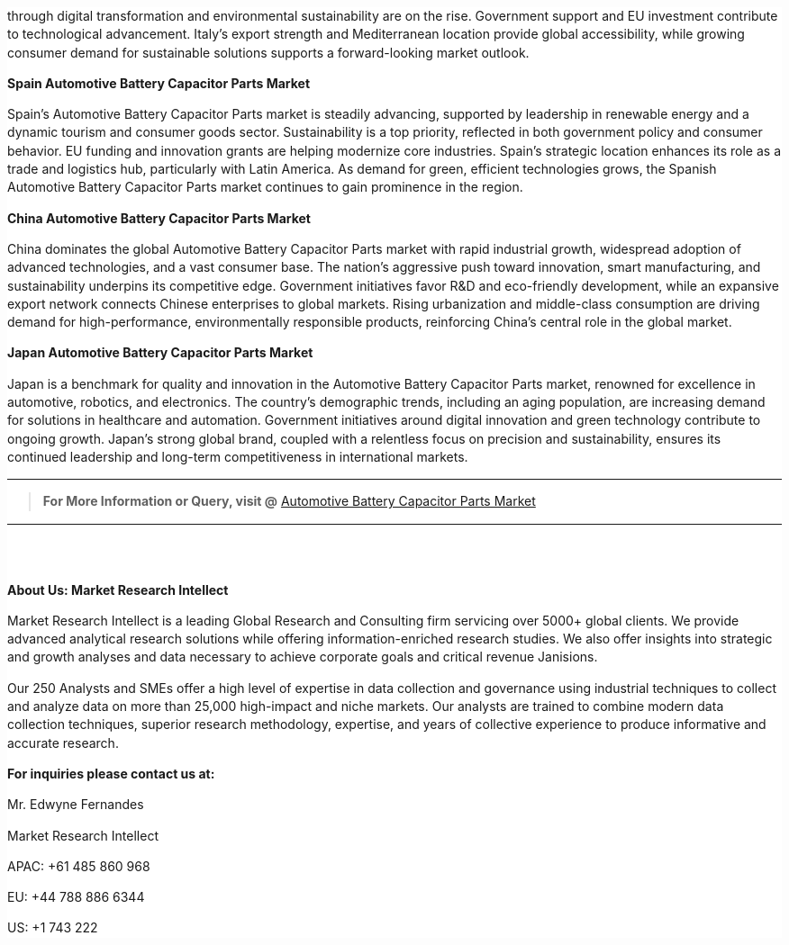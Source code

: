 through digital transformation and environmental sustainability are on the rise. Government support and EU investment contribute to technological advancement. Italy&rsquo;s export strength and Mediterranean location provide global accessibility, while growing consumer demand for sustainable solutions supports a forward-looking market outlook.</p><p class="" data-start="4424" data-end="4975"><strong data-start="4424" data-end="4445">Spain Automotive Battery Capacitor Parts Market</strong></p><p class="" data-start="4424" data-end="4975">Spain&rsquo;s Automotive Battery Capacitor Parts market is steadily advancing, supported by leadership in renewable energy and a dynamic tourism and consumer goods sector. Sustainability is a top priority, reflected in both government policy and consumer behavior. EU funding and innovation grants are helping modernize core industries. Spain&rsquo;s strategic location enhances its role as a trade and logistics hub, particularly with Latin America. As demand for green, efficient technologies grows, the Spanish Automotive Battery Capacitor Parts market continues to gain prominence in the region.</p><p class="" data-start="4977" data-end="5589"><strong data-start="4977" data-end="4998">China Automotive Battery Capacitor Parts Market</strong></p><p class="" data-start="4977" data-end="5589">China dominates the global Automotive Battery Capacitor Parts market with rapid industrial growth, widespread adoption of advanced technologies, and a vast consumer base. The nation&rsquo;s aggressive push toward innovation, smart manufacturing, and sustainability underpins its competitive edge. Government initiatives favor R&amp;D and eco-friendly development, while an expansive export network connects Chinese enterprises to global markets. Rising urbanization and middle-class consumption are driving demand for high-performance, environmentally responsible products, reinforcing China&rsquo;s central role in the global market.</p><p class="" data-start="5591" data-end="6162"><strong data-start="5591" data-end="5612">Japan Automotive Battery Capacitor Parts Market</strong></p><p class="" data-start="5591" data-end="6162">Japan is a benchmark for quality and innovation in the Automotive Battery Capacitor Parts market, renowned for excellence in automotive, robotics, and electronics. The country&rsquo;s demographic trends, including an aging population, are increasing demand for solutions in healthcare and automation. Government initiatives around digital innovation and green technology contribute to ongoing growth. Japan&rsquo;s strong global brand, coupled with a relentless focus on precision and sustainability, ensures its continued leadership and long-term competitiveness in international markets.</p><hr /><blockquote><p><span class="font-[700]"><strong>For More Information or Query, visit&nbsp;@</strong>&nbsp;</span><span class="font-[700]"><a href="https://www.marketresearchintellect.com/product/global-automotive-battery-capacitor-parts-market-size-and-forecast/?utm_source=Linkedin&utm_medium=026" target="_blank" data-tracking-control-name="article-ssr-frontend-pulse_little-text-block" data-tracking-will-navigate="" data-test-link="">Automotive Battery Capacitor Parts Market</a></span></p></blockquote><hr /><h3>&nbsp;</h3><p><strong><span class="font-[700]">About Us: Market Research Intellect</span></strong></p><p><span class="">Market Research Intellect is a leading Global Research and Consulting firm servicing over 5000+ global clients. We provide advanced analytical research solutions while offering information-enriched research studies.&nbsp;</span>We also offer insights into strategic and growth analyses and data necessary to achieve corporate goals and critical revenue Janisions.</p><p><span class="">Our 250 Analysts and SMEs offer a high level of expertise in data collection and governance using industrial techniques to collect and analyze data on more than 25,000 high-impact and niche markets. Our analysts are trained to combine modern data collection techniques, superior research methodology, expertise, and years of collective experience to produce informative and accurate research.</span></p><p><strong>For inquiries please contact us at:</strong></p><p>Mr. Edwyne Fernandes</p><p>Market Research Intellect</p><p>APAC: +61 485 860 968</p><p>EU: +44 788 886 6344</p><p>US: +1 743 222